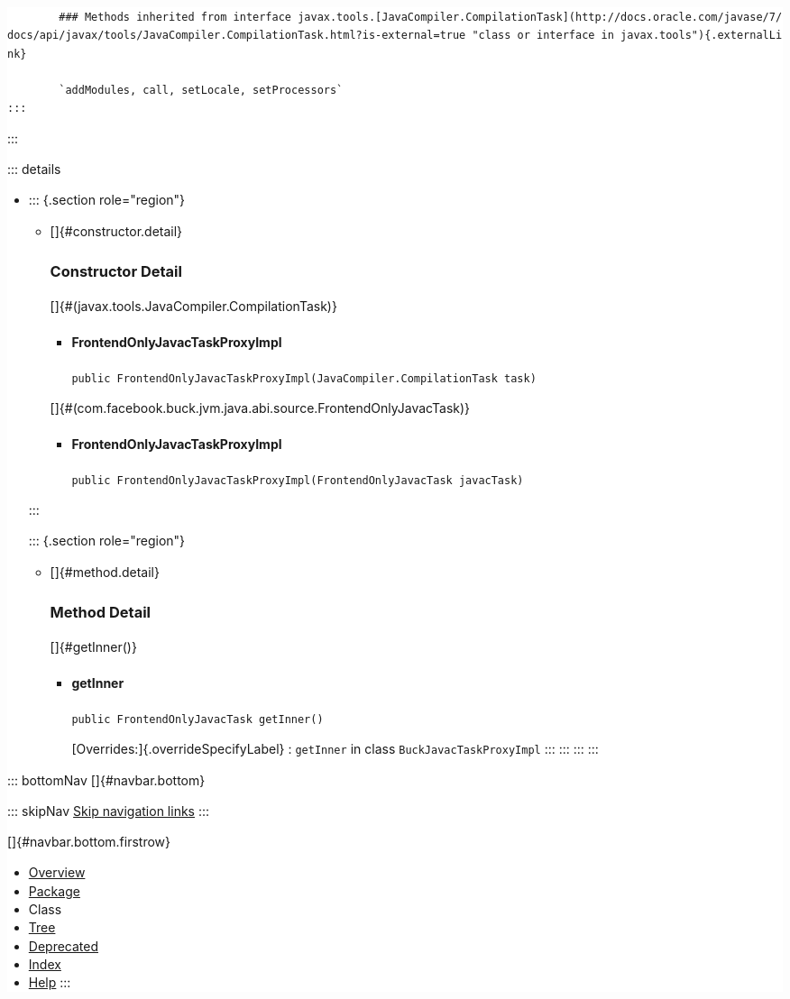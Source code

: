             ### Methods inherited from interface javax.tools.[JavaCompiler.CompilationTask](http://docs.oracle.com/javase/7/docs/api/javax/tools/JavaCompiler.CompilationTask.html?is-external=true "class or interface in javax.tools"){.externalLink}

            `addModules, call, setLocale, setProcessors`
    :::
:::

::: details
-   ::: {.section role="region"}
    -   []{#constructor.detail}

        ### Constructor Detail

        []{#<init>(javax.tools.JavaCompiler.CompilationTask)}

        -   #### FrontendOnlyJavacTaskProxyImpl

                public FrontendOnlyJavacTaskProxyImpl​(JavaCompiler.CompilationTask task)

        []{#<init>(com.facebook.buck.jvm.java.abi.source.FrontendOnlyJavacTask)}

        -   #### FrontendOnlyJavacTaskProxyImpl

                public FrontendOnlyJavacTaskProxyImpl​(FrontendOnlyJavacTask javacTask)
    :::

    ::: {.section role="region"}
    -   []{#method.detail}

        ### Method Detail

        []{#getInner()}

        -   #### getInner

            ``` methodSignature
            public FrontendOnlyJavacTask getInner()
            ```

            [Overrides:]{.overrideSpecifyLabel}
            :   `getInner` in class `BuckJavacTaskProxyImpl`
    :::
:::
:::
:::

::: bottomNav
[]{#navbar.bottom}

::: skipNav
[Skip navigation links](#skip.navbar.bottom "Skip navigation links")
:::

[]{#navbar.bottom.firstrow}

-   [Overview](../../../../../../../index.html)
-   [Package](package-summary.html)
-   Class
-   [Tree](package-tree.html)
-   [Deprecated](../../../../../../../deprecated-list.html)
-   [Index](../../../../../../../index-all.html)
-   [Help](../../../../../../../help-doc.html)
:::
